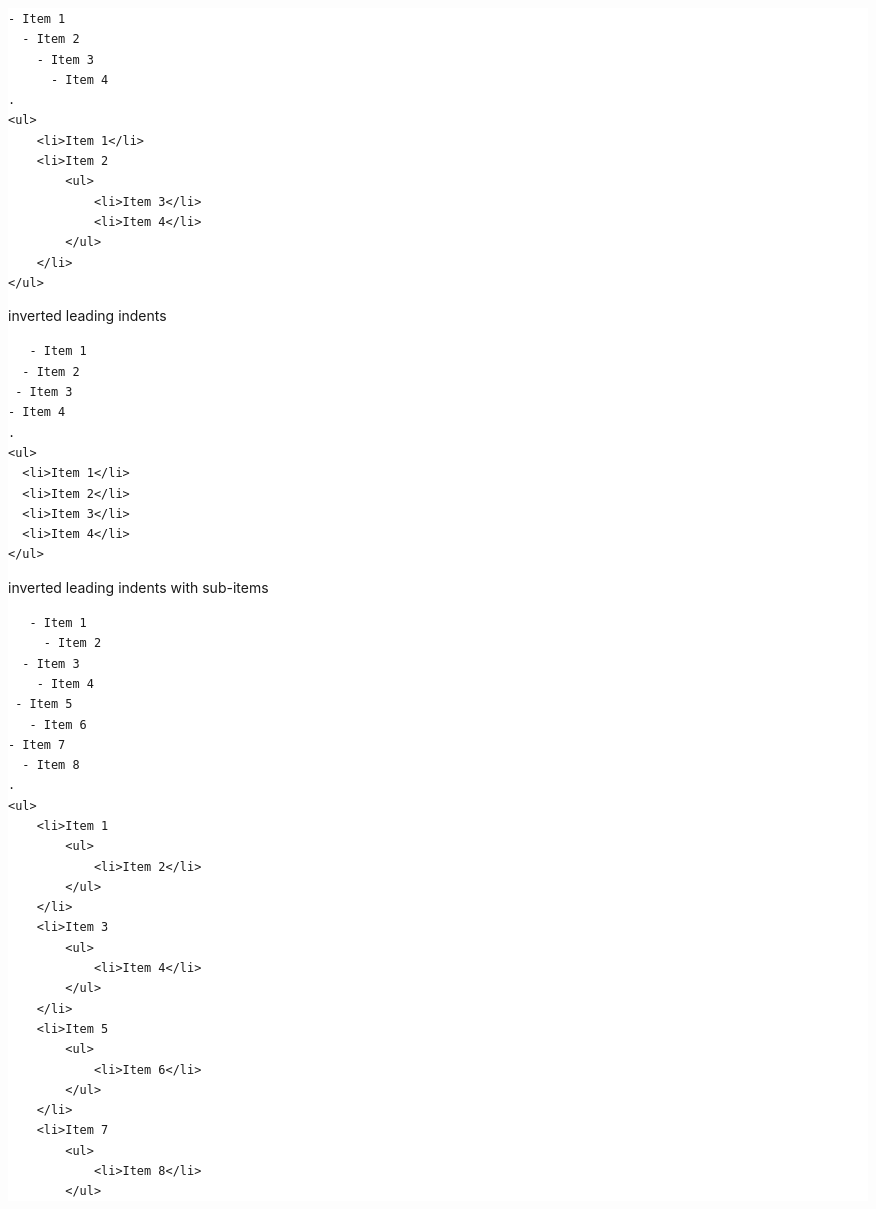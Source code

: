 ```````````````````````````````` example(Commonmark: 6) options(list-fixed-indent)
- Item 1
  - Item 2
    - Item 3
      - Item 4
.
<ul>
    <li>Item 1</li>
    <li>Item 2
        <ul>
            <li>Item 3</li>
            <li>Item 4</li>
        </ul>
    </li>
</ul>
````````````````````````````````


inverted leading indents

```````````````````````````````` example Commonmark: 7
   - Item 1
  - Item 2
 - Item 3
- Item 4
.
<ul>
  <li>Item 1</li>
  <li>Item 2</li>
  <li>Item 3</li>
  <li>Item 4</li>
</ul>
````````````````````````````````


inverted leading indents with sub-items

```````````````````````````````` example Commonmark: 8
   - Item 1
     - Item 2
  - Item 3
    - Item 4  
 - Item 5
   - Item 6
- Item 7
  - Item 8
.
<ul>
    <li>Item 1
        <ul>
            <li>Item 2</li>
        </ul>
    </li>
    <li>Item 3
        <ul>
            <li>Item 4</li>
        </ul>
    </li>
    <li>Item 5
        <ul>
            <li>Item 6</li>
        </ul>
    </li>
    <li>Item 7
        <ul>
            <li>Item 8</li>
        </ul>
````````````````````````````````